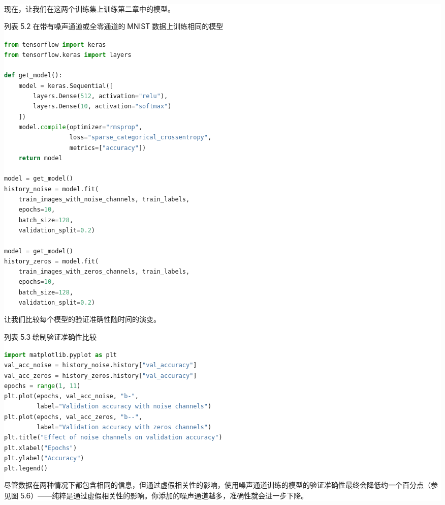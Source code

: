 现在，让我们在这两个训练集上训练第二章中的模型。

列表 5.2 在带有噪声通道或全零通道的 MNIST 数据上训练相同的模型

```py
from tensorflow import keras 
from tensorflow.keras import layers

def get_model():
    model = keras.Sequential([
        layers.Dense(512, activation="relu"),
        layers.Dense(10, activation="softmax")
    ])
    model.compile(optimizer="rmsprop",
                  loss="sparse_categorical_crossentropy",
                  metrics=["accuracy"])
    return model

model = get_model()
history_noise = model.fit(
    train_images_with_noise_channels, train_labels,
    epochs=10,
    batch_size=128,
    validation_split=0.2)

model = get_model()
history_zeros = model.fit(
    train_images_with_zeros_channels, train_labels,
    epochs=10,
    batch_size=128,
    validation_split=0.2)
```

让我们比较每个模型的验证准确性随时间的演变。

列表 5.3 绘制验证准确性比较

```py
import matplotlib.pyplot as plt
val_acc_noise = history_noise.history["val_accuracy"]
val_acc_zeros = history_zeros.history["val_accuracy"]
epochs = range(1, 11)
plt.plot(epochs, val_acc_noise, "b-",
         label="Validation accuracy with noise channels")
plt.plot(epochs, val_acc_zeros, "b--",
         label="Validation accuracy with zeros channels")
plt.title("Effect of noise channels on validation accuracy")
plt.xlabel("Epochs")
plt.ylabel("Accuracy")
plt.legend()
```

尽管数据在两种情况下都包含相同的信息，但通过虚假相关性的影响，使用噪声通道训练的模型的验证准确性最终会降低约一个百分点（参见图 5.6）——纯粹是通过虚假相关性的影响。你添加的噪声通道越多，准确性就会进一步下降。
